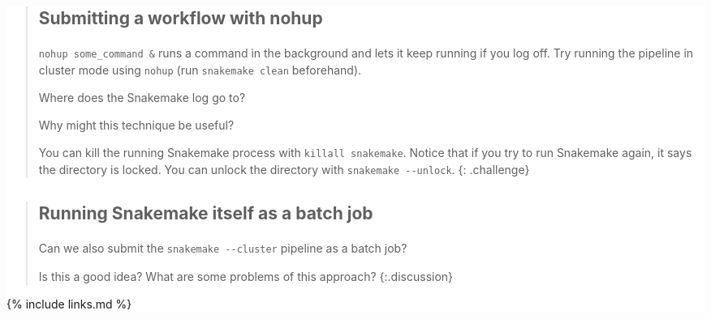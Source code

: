 > ## Submitting a workflow with nohup
>
> `nohup some_command &` runs a command in the background and lets it keep
> running if you log off. Try running the pipeline in cluster mode using
> `nohup` (run `snakemake clean` beforehand).
>
> Where does the Snakemake log go to?
>
> Why might this technique be useful?
>
> You can kill the running Snakemake process with `killall snakemake`.
> Notice that if you try to run Snakemake again, it says the directory is locked.
> You can unlock the directory with `snakemake --unlock`.
{: .challenge}

> ## Running Snakemake itself as a batch job
>
> Can we also submit the `snakemake --cluster` pipeline as a batch job?
>
> Is this a good idea? What are some problems of this approach?
{:.discussion}

[ref-hpc-cluster]: ../reference#hpc-cluster
[ref-scheduler]: ../reference#scheduler
[cluster-config-docs]: https://snakemake.readthedocs.io/en/stable/snakefiles/configuration.html#cluster-configuration

{% include links.md %}
